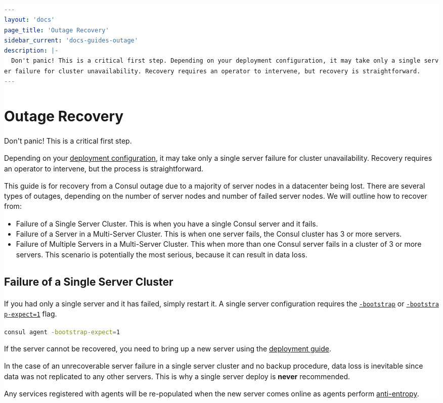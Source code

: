 ```yaml
---
layout: 'docs'
page_title: 'Outage Recovery'
sidebar_current: 'docs-guides-outage'
description: |-
  Don't panic! This is a critical first step. Depending on your deployment configuration, it may take only a single server failure for cluster unavailability. Recovery requires an operator to intervene, but recovery is straightforward.
---
```


# Outage Recovery

Don't panic! This is a critical first step.

Depending on your
[deployment configuration](/docs/internals/consensus.html#deployment_table), it
may take only a single server failure for cluster unavailability. Recovery
requires an operator to intervene, but the process is straightforward.

This guide is for recovery from a Consul outage due to a majority
of server nodes in a datacenter being lost. There are several types
of outages, depending on the number of server nodes and number of failed
server nodes. We will outline how to recover from:

- Failure of a Single Server Cluster. This is when you have a single Consul
  server and it fails.
- Failure of a Server in a Multi-Server Cluster. This is when one server fails,
  the Consul cluster has 3 or more servers.
- Failure of Multiple Servers in a Multi-Server Cluster. This when more than one
  Consul server fails in a cluster of 3 or more servers. This scenario is potentially
  the most serious, because it can result in data loss.

## Failure of a Single Server Cluster

If you had only a single server and it has failed, simply restart it. A
single server configuration requires the
[`-bootstrap`](/docs/agent/options.html#_bootstrap) or
[`-bootstrap-expect=1`](/docs/agent/options.html#_bootstrap_expect)
flag.

```sh
consul agent -bootstrap-expect=1
```

If the server cannot be recovered, you need to bring up a new
server using the [deployment guide](https://www.consul.io/docs/guides/deployment-guide.html).

In the case of an unrecoverable server failure in a single server cluster and
no backup procedure, data loss is inevitable since data was not replicated
to any other servers. This is why a single server deploy is **never** recommended.

Any services registered with agents will be re-populated when the new server
comes online as agents perform [anti-entropy](/docs/internals/anti-entropy.html).
